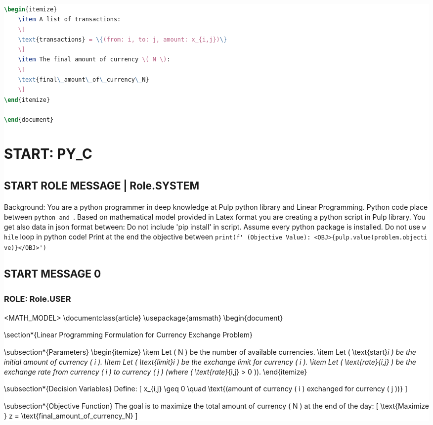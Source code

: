 ```latex
\begin{itemize}
    \item A list of transactions:
    \[
    \text{transactions} = \{(from: i, to: j, amount: x_{i,j})\}
    \]
    \item The final amount of currency \( N \):
    \[
    \text{final\_amount\_of\_currency\_N}
    \]
\end{itemize}

\end{document}
```

# START: PY_C 
## START ROLE MESSAGE | Role.SYSTEM 
Background: You are a python programmer in deep knowledge at Pulp python library and Linear Programming. Python code place between ```python and ```. Based on mathematical model provided in Latex format you are creating a python script in Pulp library. You get also data in json format between: <DATA></DATA> Do not include 'pip install' in script. Assume every python package is installed. Do not use `while` loop in python code! Print at the end the objective between <OBJ></OBJ> `print(f' (Objective Value): <OBJ>{pulp.value(problem.objective)}</OBJ>')` 
## START MESSAGE 0 
### ROLE: Role.USER
<MATH_MODEL>
\documentclass{article}
\usepackage{amsmath}
\begin{document}

\section*{Linear Programming Formulation for Currency Exchange Problem}

\subsection*{Parameters}
\begin{itemize}
    \item Let \( N \) be the number of available currencies.
    \item Let \( \text{start}_i \) be the initial amount of currency \( i \).
    \item Let \( \text{limit}_i \) be the exchange limit for currency \( i \).
    \item Let \( \text{rate}_{i,j} \) be the exchange rate from currency \( i \) to currency \( j \) (where \( \text{rate}_{i,j} > 0 \)).
\end{itemize}

\subsection*{Decision Variables}
Define:
\[
x_{i,j} \geq 0 \quad \text{(amount of currency \( i \) exchanged for currency \( j \))}
\]

\subsection*{Objective Function}
The goal is to maximize the total amount of currency \( N \) at the end of the day:
\[
\text{Maximize } z = \text{final\_amount\_of\_currency\_N}
\]
